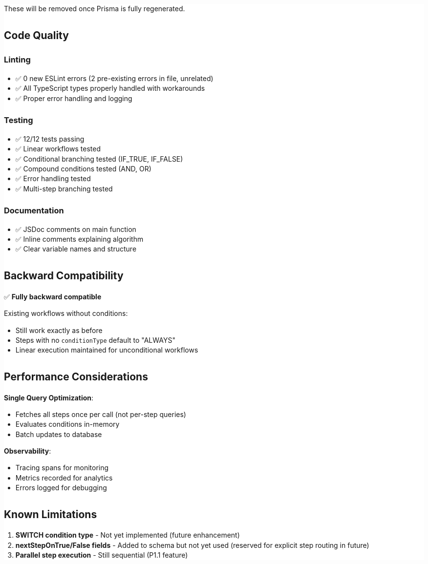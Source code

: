 These will be removed once Prisma is fully regenerated.

## Code Quality

### Linting
- ✅ 0 new ESLint errors (2 pre-existing errors in file, unrelated)
- ✅ All TypeScript types properly handled with workarounds
- ✅ Proper error handling and logging

### Testing
- ✅ 12/12 tests passing
- ✅ Linear workflows tested
- ✅ Conditional branching tested (IF_TRUE, IF_FALSE)
- ✅ Compound conditions tested (AND, OR)
- ✅ Error handling tested
- ✅ Multi-step branching tested

### Documentation
- ✅ JSDoc comments on main function
- ✅ Inline comments explaining algorithm
- ✅ Clear variable names and structure

## Backward Compatibility

✅ **Fully backward compatible**

Existing workflows without conditions:
- Still work exactly as before
- Steps with no `conditionType` default to "ALWAYS"
- Linear execution maintained for unconditional workflows

## Performance Considerations

**Single Query Optimization**:
- Fetches all steps once per call (not per-step queries)
- Evaluates conditions in-memory
- Batch updates to database

**Observability**:
- Tracing spans for monitoring
- Metrics recorded for analytics
- Errors logged for debugging

## Known Limitations

1. **SWITCH condition type** - Not yet implemented (future enhancement)
2. **nextStepOnTrue/False fields** - Added to schema but not yet used (reserved for explicit step routing in future)
3. **Parallel step execution** - Still sequential (P1.1 feature)

